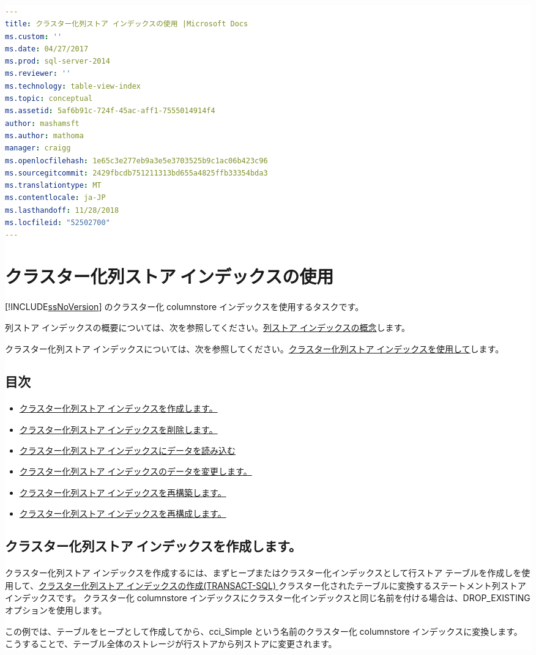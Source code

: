 ```yaml
---
title: クラスター化列ストア インデックスの使用 |Microsoft Docs
ms.custom: ''
ms.date: 04/27/2017
ms.prod: sql-server-2014
ms.reviewer: ''
ms.technology: table-view-index
ms.topic: conceptual
ms.assetid: 5af6b91c-724f-45ac-aff1-7555014914f4
author: mashamsft
ms.author: mathoma
manager: craigg
ms.openlocfilehash: 1e65c3e277eb9a3e5e3703525b9c1ac06b423c96
ms.sourcegitcommit: 2429fbcdb751211313bd655a4825ffb33354bda3
ms.translationtype: MT
ms.contentlocale: ja-JP
ms.lasthandoff: 11/28/2018
ms.locfileid: "52502700"
---
```

# <a name="using-clustered-columnstore-indexes"></a>クラスター化列ストア インデックスの使用
  [!INCLUDE[ssNoVersion](../includes/ssnoversion-md.md)] のクラスター化 columnstore インデックスを使用するタスクです。  
  
 列ストア インデックスの概要については、次を参照してください。[列ストア インデックスの概念](../relational-databases/indexes/columnstore-indexes-described.md)します。  
  
 クラスター化列ストア インデックスについては、次を参照してください。[クラスター化列ストア インデックスを使用して](../relational-databases/indexes/indexes.md)します。  
  
## <a name="contents"></a>目次  
  
-   [クラスター化列ストア インデックスを作成します。](#create)  
  
-   [クラスター化列ストア インデックスを削除します。](#drop)  
  
-   [クラスター化列ストア インデックスにデータを読み込む](#load)  
  
-   [クラスター化列ストア インデックスのデータを変更します。](#change)  
  
-   [クラスター化列ストア インデックスを再構築します。](#rebuild)  
  
-   [クラスター化列ストア インデックスを再構成します。](#reorganize)  
  
##  <a name="create"></a> クラスター化列ストア インデックスを作成します。  
 クラスター化列ストア インデックスを作成するには、まずヒープまたはクラスター化インデックスとして行ストア テーブルを作成しを使用して、[クラスター化列ストア インデックスの作成&#40;TRANSACT-SQL&#41; ](/sql/t-sql/statements/create-columnstore-index-transact-sql)クラスター化されたテーブルに変換するステートメント列ストア インデックスです。 クラスター化 columnstore インデックスにクラスター化インデックスと同じ名前を付ける場合は、DROP_EXISTING オプションを使用します。  
  
 この例では、テーブルをヒープとして作成してから、cci_Simple という名前のクラスター化 columnstore インデックスに変換します。 こうすることで、テーブル全体のストレージが行ストアから列ストアに変更されます。  
  